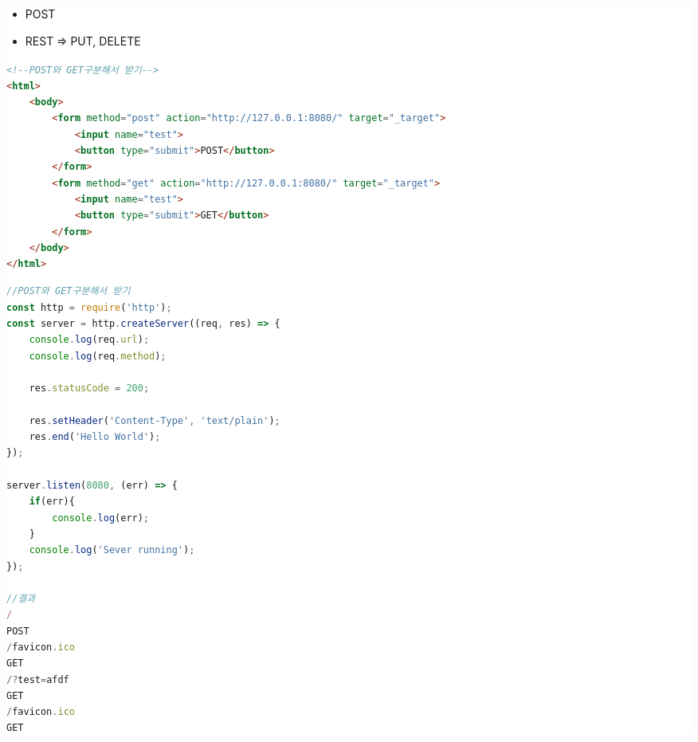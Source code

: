 - POST

- REST => PUT, DELETE

```html
<!--POST와 GET구분해서 받기-->
<html>
    <body>
        <form method="post" action="http://127.0.0.1:8080/" target="_target">
            <input name="test">
            <button type="submit">POST</button>
        </form>
        <form method="get" action="http://127.0.0.1:8080/" target="_target">
            <input name="test">
            <button type="submit">GET</button>
        </form>
    </body>
</html>
```



```js
//POST와 GET구분해서 받기
const http = require('http');
const server = http.createServer((req, res) => {
    console.log(req.url);
    console.log(req.method);

    res.statusCode = 200;

    res.setHeader('Content-Type', 'text/plain');
    res.end('Hello World');
});

server.listen(8080, (err) => {
    if(err){
        console.log(err);
    }
    console.log('Sever running');
});

//결과
/
POST
/favicon.ico
GET
/?test=afdf
GET
/favicon.ico
GET
```


